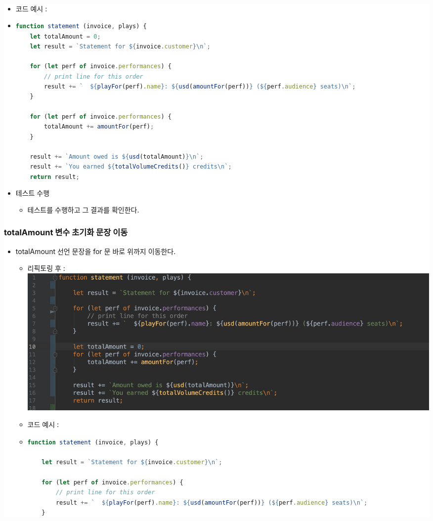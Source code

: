  - 코드 예시 : 

  - ```javascript
    function statement (invoice, plays) {
        let totalAmount = 0;
        let result = `Statement for ${invoice.customer}\n`;
    
        for (let perf of invoice.performances) {
            // print line for this order
            result += `  ${playFor(perf).name}: ${usd(amountFor(perf))} (${perf.audience} seats)\n`;
        }
    
        for (let perf of invoice.performances) {
            totalAmount += amountFor(perf);
        }
    
        result += `Amount owed is ${usd(totalAmount)}\n`;
        result += `You earned ${totalVolumeCredits()} credits\n`;
        return result;
    ```

- 테스트 수행

  - 테스트를 수행하고 그 결과를 확인한다.



### totalAmount 변수 초기화 문장 이동

- totalAmount 선언 문장을 for 문 바로 위까지 이동한다.

  - 리픽토링 후 : ![image-20190407182638276](./imgs/totamt05.png)

  - 코드 예시 :

  - ```javascript
    function statement (invoice, plays) {
    
        let result = `Statement for ${invoice.customer}\n`;
    
        for (let perf of invoice.performances) {
            // print line for this order
            result += `  ${playFor(perf).name}: ${usd(amountFor(perf))} (${perf.audience} seats)\n`;
        }
    